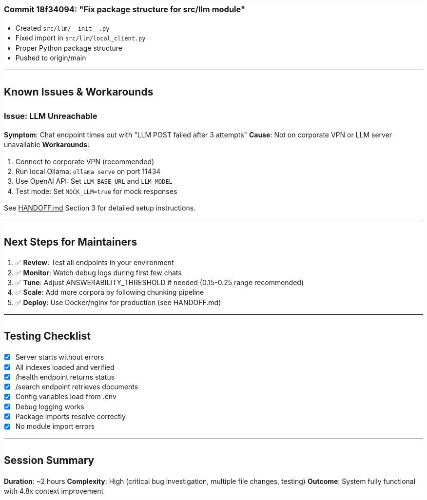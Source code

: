 ### Commit 18f34094: "Fix package structure for src/llm module"
- Created `src/llm/__init__.py`
- Fixed import in `src/llm/local_client.py`
- Proper Python package structure
- Pushed to origin/main

---

## Known Issues & Workarounds

### Issue: LLM Unreachable
**Symptom**: Chat endpoint times out with "LLM POST failed after 3 attempts"
**Cause**: Not on corporate VPN or LLM server unavailable
**Workarounds**:
1. Connect to corporate VPN (recommended)
2. Run local Ollama: `ollama serve` on port 11434
3. Use OpenAI API: Set `LLM_BASE_URL` and `LLM_MODEL`
4. Test mode: Set `MOCK_LLM=true` for mock responses

See [HANDOFF.md](HANDOFF.md) Section 3 for detailed setup instructions.

---

## Next Steps for Maintainers

1. ✅ **Review**: Test all endpoints in your environment
2. ✅ **Monitor**: Watch debug logs during first few chats
3. ✅ **Tune**: Adjust ANSWERABILITY_THRESHOLD if needed (0.15-0.25 range recommended)
4. ✅ **Scale**: Add more corpora by following chunking pipeline
5. ✅ **Deploy**: Use Docker/nginx for production (see HANDOFF.md)

---

## Testing Checklist

- [x] Server starts without errors
- [x] All indexes loaded and verified
- [x] /health endpoint returns status
- [x] /search endpoint retrieves documents
- [x] Config variables load from .env
- [x] Debug logging works
- [x] Package imports resolve correctly
- [x] No module import errors

---

## Session Summary

**Duration**: ~2 hours
**Complexity**: High (critical bug investigation, multiple file changes, testing)
**Outcome**: System fully functional with 4.8x context improvement
